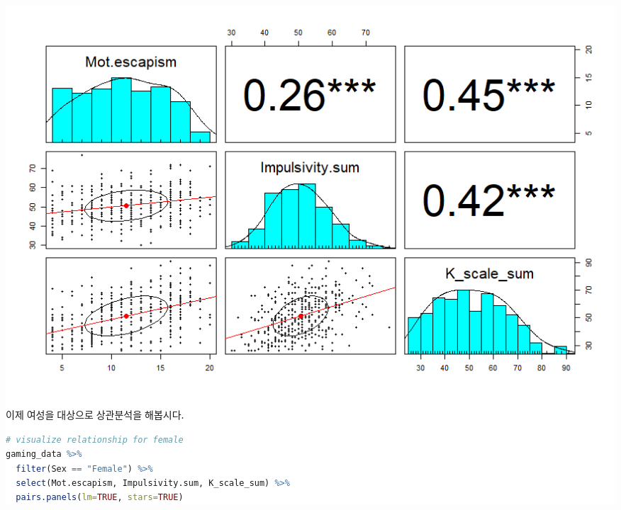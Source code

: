 ![](https://github.com/Jeong92/psycho_anal_with_R/blob/master/2.%20Moderation%20Analysis/1-1.%20Male_Correlation.png)

이제 여성을 대상으로 상관분석을 해봅시다.

```R
# visualize relationship for female
gaming_data %>% 
  filter(Sex == "Female") %>%
  select(Mot.escapism, Impulsivity.sum, K_scale_sum) %>% 
  pairs.panels(lm=TRUE, stars=TRUE)
```
